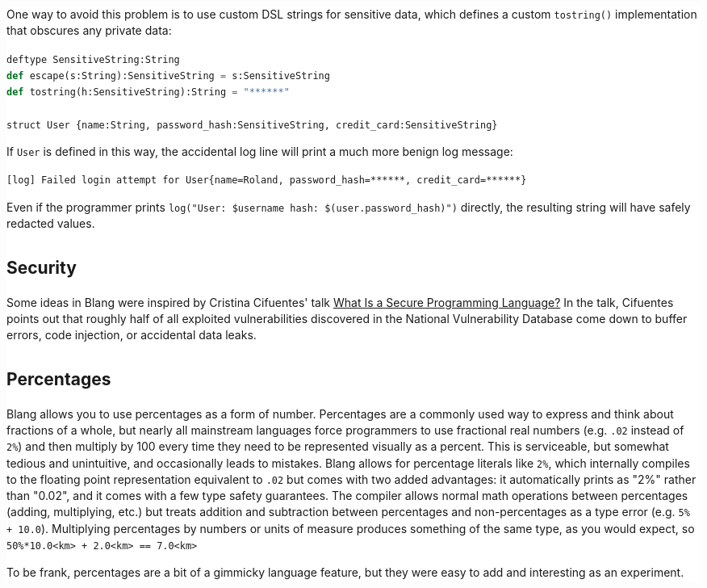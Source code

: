 One way to avoid this problem is to use custom DSL strings for sensitive data,
which defines a custom `tostring()` implementation that obscures any private data:

```python
deftype SensitiveString:String
def escape(s:String):SensitiveString = s:SensitiveString
def tostring(h:SensitiveString):String = "******"

struct User {name:String, password_hash:SensitiveString, credit_card:SensitiveString}
```

If `User` is defined in this way, the accidental log line will print a much
more benign log message:

```
[log] Failed login attempt for User{name=Roland, password_hash=******, credit_card=******}
```

Even if the programmer prints `log("User: $username hash:
$(user.password_hash)")` directly, the resulting string will have safely
redacted values.

## Security

Some ideas in Blang were inspired by Cristina Cifuentes' talk [What Is a Secure
Programming Language?](https://www.youtube.com/watch?v=dhoP-dyIr54) In the
talk, Cifuentes points out that roughly half of all exploited vulnerabilities
discovered in the National Vulnerability Database come down to buffer errors,
code injection, or accidental data leaks.

## Percentages

Blang allows you to use percentages as a form of number. Percentages are a
commonly used way to express and think about fractions of a whole, but nearly
all mainstream languages force programmers to use fractional real numbers (e.g.
`.02` instead of `2%`) and then multiply by 100 every time they need to be
represented visually as a percent. This is serviceable, but somewhat tedious
and unintuitive, and occasionally leads to mistakes. Blang allows for
percentage literals like `2%`, which internally compiles to the floating point
representation equivalent to `.02` but comes with two added advantages: it
automatically prints as "2%" rather than "0.02", and it comes with a few type
safety guarantees. The compiler allows normal math operations between
percentages (adding, multiplying, etc.) but treats addition and subtraction
between percentages and non-percentages as a type error (e.g. `5% + 10.0`).
Multiplying percentages by numbers or units of measure produces something of
the same type, as you would expect, so `50%*10.0<km> + 2.0<km> == 7.0<km>`

To be frank, percentages are a bit of a gimmicky language feature, but they
were easy to add and interesting as an experiment.
